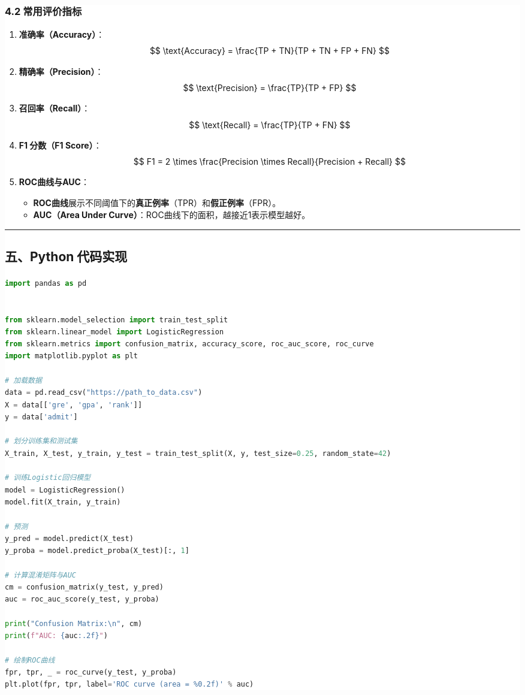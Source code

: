 ### 4.2 常用评价指标

1. **准确率（Accuracy）**：
$$
\text{Accuracy} = \frac{TP + TN}{TP + TN + FP + FN}  
$$

2. **精确率（Precision）**：
$$
\text{Precision} = \frac{TP}{TP + FP}  
$$

3. **召回率（Recall）**：
$$
\text{Recall} = \frac{TP}{TP + FN}  
$$

4. **F1 分数（F1 Score）**：
$$
F1 = 2 \times \frac{Precision \times Recall}{Precision + Recall}  
$$

5. **ROC曲线与AUC**：
   - **ROC曲线**展示不同阈值下的**真正例率**（TPR）和**假正例率**（FPR）。
   - **AUC（Area Under Curve）**：ROC曲线下的面积，越接近1表示模型越好。

---

## **五、Python 代码实现**

```python
import pandas as pd


from sklearn.model_selection import train_test_split
from sklearn.linear_model import LogisticRegression
from sklearn.metrics import confusion_matrix, accuracy_score, roc_auc_score, roc_curve
import matplotlib.pyplot as plt

# 加载数据
data = pd.read_csv("https://path_to_data.csv")
X = data[['gre', 'gpa', 'rank']]
y = data['admit']

# 划分训练集和测试集
X_train, X_test, y_train, y_test = train_test_split(X, y, test_size=0.25, random_state=42)

# 训练Logistic回归模型
model = LogisticRegression()
model.fit(X_train, y_train)

# 预测
y_pred = model.predict(X_test)
y_proba = model.predict_proba(X_test)[:, 1]

# 计算混淆矩阵与AUC
cm = confusion_matrix(y_test, y_pred)
auc = roc_auc_score(y_test, y_proba)

print("Confusion Matrix:\n", cm)
print(f"AUC: {auc:.2f}")

# 绘制ROC曲线
fpr, tpr, _ = roc_curve(y_test, y_proba)
plt.plot(fpr, tpr, label='ROC curve (area = %0.2f)' % auc)
```